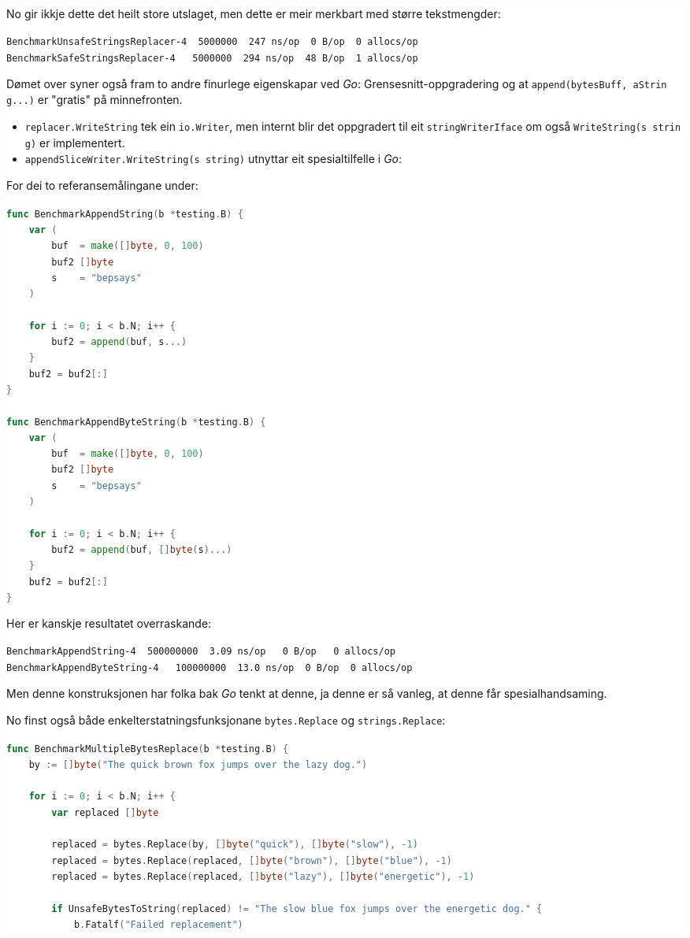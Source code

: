 No gir ikkje dette det heilt store utslaget, men dette er meir merkbart med større tekstmengder:

```bash
BenchmarkUnsafeStringsReplacer-4  5000000  247 ns/op  0 B/op  0 allocs/op
BenchmarkSafeStringsReplacer-4   5000000  294 ns/op  48 B/op  1 allocs/op
```

Dømet over syner også fram to andre finurlege eigenskapar ved _Go_: Grensesnitt-oppgradering og at `append(bytesBuff, aString...)` er "gratis" på minnefronten.

* `replacer.WriteString` tek ein `io.Writer`, men internt blir det oppgradert til eit `stringWriterIface` om også  `WriteString(s string)` er implementert.
* `appendSliceWriter.WriteString(s string)` utnyttar eit spesialtilfelle i _Go_:

For dei to referansemålingane under:

``` go
func BenchmarkAppendString(b *testing.B) {
	var (
		buf  = make([]byte, 0, 100)
		buf2 []byte
		s    = "bepsays"
	)

	for i := 0; i < b.N; i++ {
		buf2 = append(buf, s...)
	}
	buf2 = buf2[:]
}

func BenchmarkAppendByteString(b *testing.B) {
	var (
		buf  = make([]byte, 0, 100)
		buf2 []byte
		s    = "bepsays"
	)

	for i := 0; i < b.N; i++ {
		buf2 = append(buf, []byte(s)...)
	}
	buf2 = buf2[:]
}
```

Her er kanskje resultatet overraskande:

```bash
BenchmarkAppendString-4  500000000  3.09 ns/op   0 B/op   0 allocs/op
BenchmarkAppendByteString-4   100000000  13.0 ns/op  0 B/op  0 allocs/op
```

Men denne konstruksjonen har folka bak _Go_ tenkt at denne, ja denne er så vanleg, at denne får spesialhandsaming.

No finst også både enkelterstatningsfunksjonane `bytes.Replace` og `strings.Replace`:

``` go
func BenchmarkMultipleBytesReplace(b *testing.B) {
	by := []byte("The quick brown fox jumps over the lazy dog.")

	for i := 0; i < b.N; i++ {
		var replaced []byte

		replaced = bytes.Replace(by, []byte("quick"), []byte("slow"), -1)
		replaced = bytes.Replace(replaced, []byte("brown"), []byte("blue"), -1)
		replaced = bytes.Replace(replaced, []byte("lazy"), []byte("energetic"), -1)

		if UnsafeBytesToString(replaced) != "The slow blue fox jumps over the energetic dog." {
			b.Fatalf("Failed replacement")
```